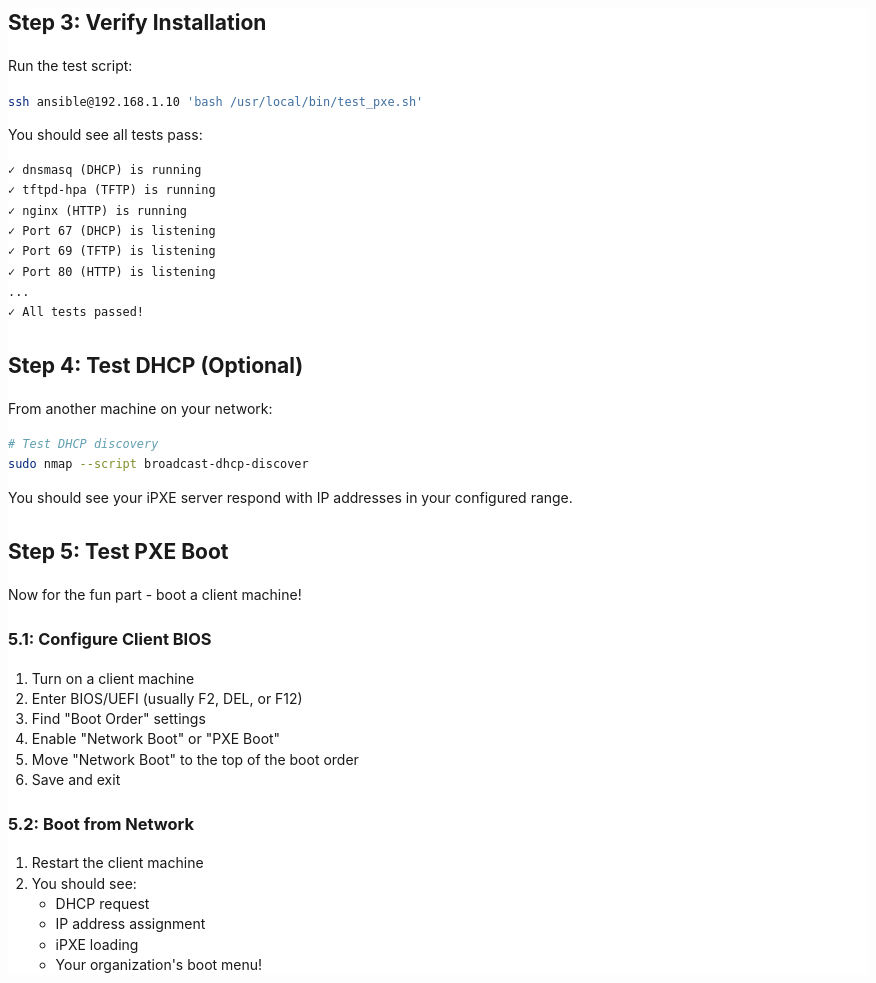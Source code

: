 ## Step 3: Verify Installation

Run the test script:

```bash
ssh ansible@192.168.1.10 'bash /usr/local/bin/test_pxe.sh'
```

You should see all tests pass:

```
✓ dnsmasq (DHCP) is running
✓ tftpd-hpa (TFTP) is running
✓ nginx (HTTP) is running
✓ Port 67 (DHCP) is listening
✓ Port 69 (TFTP) is listening
✓ Port 80 (HTTP) is listening
...
✓ All tests passed!
```

## Step 4: Test DHCP (Optional)

From another machine on your network:

```bash
# Test DHCP discovery
sudo nmap --script broadcast-dhcp-discover
```

You should see your iPXE server respond with IP addresses in your configured range.

## Step 5: Test PXE Boot

Now for the fun part - boot a client machine!

### 5.1: Configure Client BIOS

1. Turn on a client machine
2. Enter BIOS/UEFI (usually F2, DEL, or F12)
3. Find "Boot Order" settings
4. Enable "Network Boot" or "PXE Boot"
5. Move "Network Boot" to the top of the boot order
6. Save and exit

### 5.2: Boot from Network

1. Restart the client machine
2. You should see:
   - DHCP request
   - IP address assignment
   - iPXE loading
   - Your organization's boot menu!
